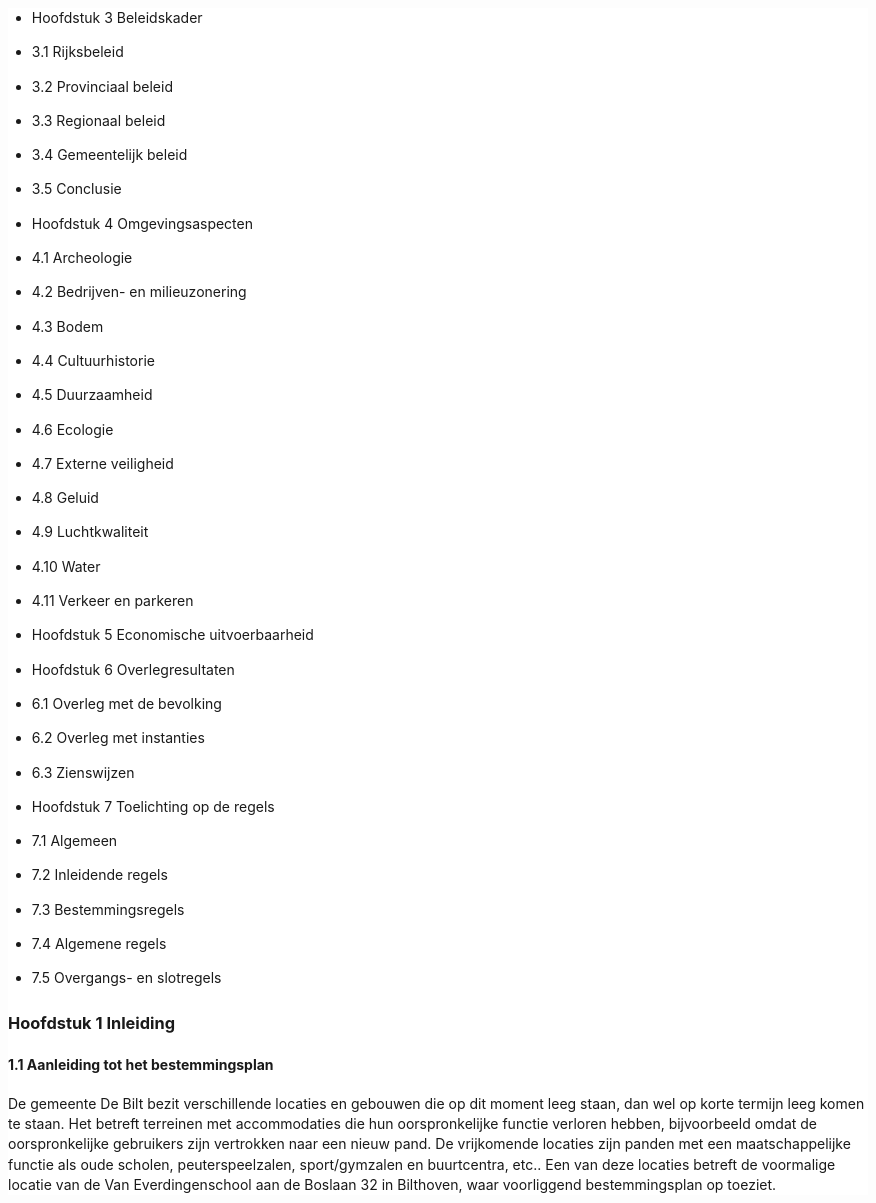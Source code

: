 * Hoofdstuk 3 Beleidskader

+ 3\.1 Rijksbeleid

+ 3\.2 Provinciaal beleid

+ 3\.3 Regionaal beleid

+ 3\.4 Gemeentelijk beleid

+ 3\.5 Conclusie

* Hoofdstuk 4 Omgevingsaspecten

+ 4\.1 Archeologie

+ 4\.2 Bedrijven\- en milieuzonering

+ 4\.3 Bodem

+ 4\.4 Cultuurhistorie

+ 4\.5 Duurzaamheid

+ 4\.6 Ecologie

+ 4\.7 Externe veiligheid

+ 4\.8 Geluid

+ 4\.9 Luchtkwaliteit

+ 4\.10 Water

+ 4\.11 Verkeer en parkeren

* Hoofdstuk 5 Economische uitvoerbaarheid

* Hoofdstuk 6 Overlegresultaten

+ 6\.1 Overleg met de bevolking

+ 6\.2 Overleg met instanties

+ 6\.3 Zienswijzen

* Hoofdstuk 7 Toelichting op de regels

+ 7\.1 Algemeen

+ 7\.2 Inleidende regels

+ 7\.3 Bestemmingsregels

+ 7\.4 Algemene regels

+ 7\.5 Overgangs\- en slotregels

### Hoofdstuk 1 Inleiding

#### 1\.1 Aanleiding tot het bestemmingsplan

De gemeente De Bilt bezit verschillende locaties en gebouwen die op dit moment leeg staan, dan wel op korte termijn leeg komen te staan. Het betreft terreinen met accommodaties die hun oorspronkelijke functie verloren hebben, bijvoorbeeld omdat de oorspronkelijke gebruikers zijn vertrokken naar een nieuw pand. De vrijkomende locaties zijn panden met een maatschappelijke functie als oude scholen, peuterspeelzalen, sport/gymzalen en buurtcentra, etc.. Een van deze locaties betreft de voormalige locatie van de Van Everdingenschool aan de Boslaan 32 in Bilthoven, waar voorliggend bestemmingsplan op toeziet.
